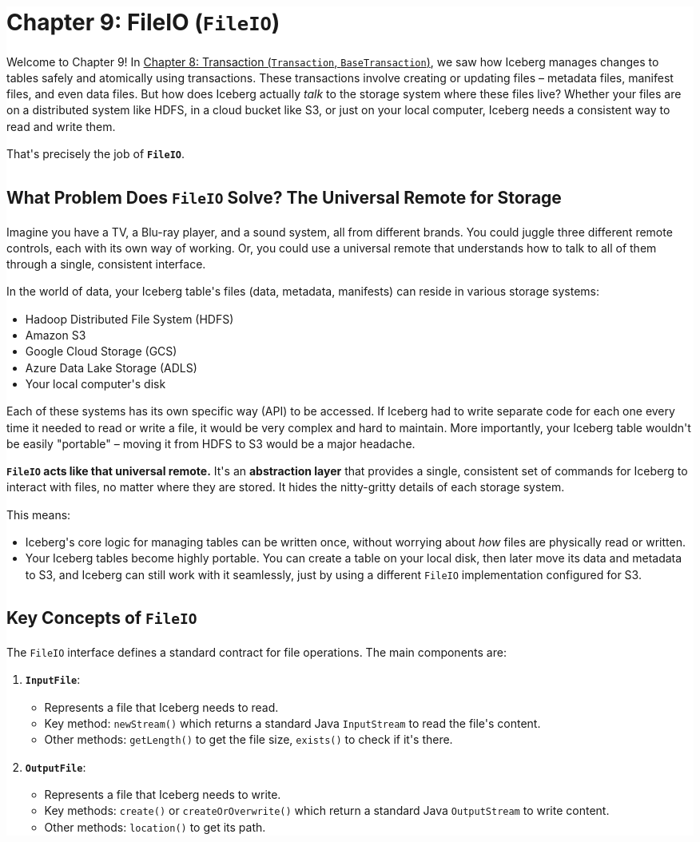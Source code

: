 # Chapter 9: FileIO (`FileIO`)

Welcome to Chapter 9! In [Chapter 8: Transaction (`Transaction`, `BaseTransaction`)](08_transaction___transaction____basetransaction___.md), we saw how Iceberg manages changes to tables safely and atomically using transactions. These transactions involve creating or updating files – metadata files, manifest files, and even data files. But how does Iceberg actually *talk* to the storage system where these files live? Whether your files are on a distributed system like HDFS, in a cloud bucket like S3, or just on your local computer, Iceberg needs a consistent way to read and write them.

That's precisely the job of **`FileIO`**.

## What Problem Does `FileIO` Solve? The Universal Remote for Storage

Imagine you have a TV, a Blu-ray player, and a sound system, all from different brands. You could juggle three different remote controls, each with its own way of working. Or, you could use a universal remote that understands how to talk to all of them through a single, consistent interface.

In the world of data, your Iceberg table's files (data, metadata, manifests) can reside in various storage systems:
*   Hadoop Distributed File System (HDFS)
*   Amazon S3
*   Google Cloud Storage (GCS)
*   Azure Data Lake Storage (ADLS)
*   Your local computer's disk

Each of these systems has its own specific way (API) to be accessed. If Iceberg had to write separate code for each one every time it needed to read or write a file, it would be very complex and hard to maintain. More importantly, your Iceberg table wouldn't be easily "portable" – moving it from HDFS to S3 would be a major headache.

**`FileIO` acts like that universal remote.** It's an **abstraction layer** that provides a single, consistent set of commands for Iceberg to interact with files, no matter where they are stored. It hides the nitty-gritty details of each storage system.

This means:
*   Iceberg's core logic for managing tables can be written once, without worrying about *how* files are physically read or written.
*   Your Iceberg tables become highly portable. You can create a table on your local disk, then later move its data and metadata to S3, and Iceberg can still work with it seamlessly, just by using a different `FileIO` implementation configured for S3.

## Key Concepts of `FileIO`

The `FileIO` interface defines a standard contract for file operations. The main components are:

1.  **`InputFile`**:
    *   Represents a file that Iceberg needs to read.
    *   Key method: `newStream()` which returns a standard Java `InputStream` to read the file's content.
    *   Other methods: `getLength()` to get the file size, `exists()` to check if it's there.

2.  **`OutputFile`**:
    *   Represents a file that Iceberg needs to write.
    *   Key methods: `create()` or `createOrOverwrite()` which return a standard Java `OutputStream` to write content.
    *   Other methods: `location()` to get its path.
